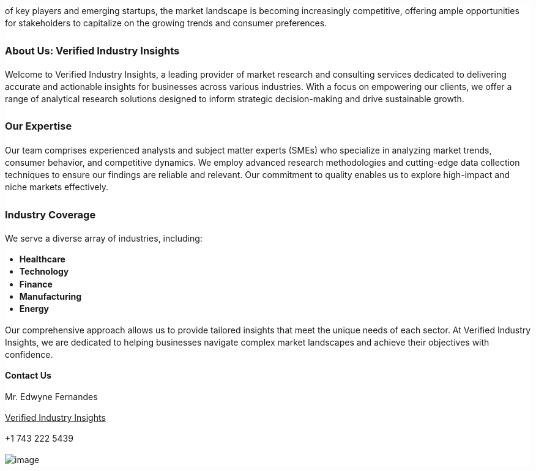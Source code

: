 of key players and emerging startups, the market landscape is becoming increasingly competitive, offering ample opportunities for stakeholders to capitalize on the growing trends and consumer preferences.</p><h3>About Us: Verified Industry Insights</h3><p>Welcome to Verified Industry Insights, a leading provider of market research and consulting services dedicated to delivering accurate and actionable insights for businesses across various industries. With a focus on empowering our clients, we offer a range of analytical research solutions designed to inform strategic decision-making and drive sustainable growth.</p><h3>Our Expertise</h3><p>Our team comprises experienced analysts and subject matter experts (SMEs) who specialize in analyzing market trends, consumer behavior, and competitive dynamics. We employ advanced research methodologies and cutting-edge data collection techniques to ensure our findings are reliable and relevant. Our commitment to quality enables us to explore high-impact and niche markets effectively.</p><h3>Industry Coverage</h3><p>We serve a diverse array of industries, including:</p><ul><li><strong>Healthcare</strong></li><li><strong>Technology</strong></li><li><strong>Finance</strong></li><li><strong>Manufacturing</strong></li><li><strong>Energy</strong></li></ul><p>Our comprehensive approach allows us to provide tailored insights that meet the unique needs of each sector. At Verified Industry Insights, we are dedicated to helping businesses navigate complex market landscapes and achieve their objectives with confidence.</p><p><strong>Contact Us</strong></p><p>Mr. Edwyne Fernandes</p><p><a href="https://www.verifiedindustryinsights.com/">Verified Industry Insights</a></p><p>+1 743 222 5439</p>
![image](https://github.com/user-attachments/assets/d32f8b73-05b7-43d9-99f9-625054e4f08c)
